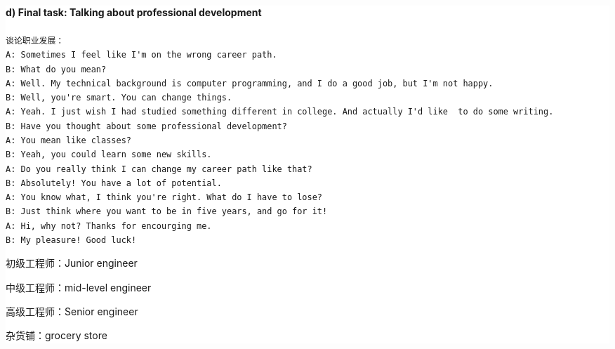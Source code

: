 #### d) Final task: Talking about professional development

```
谈论职业发展：
A: Sometimes I feel like I'm on the wrong career path.
B: What do you mean?
A: Well. My technical background is computer programming, and I do a good job, but I'm not happy.
B: Well, you're smart. You can change things.
A: Yeah. I just wish I had studied something different in college. And actually I'd like  to do some writing.
B: Have you thought about some professional development?
A: You mean like classes?
B: Yeah, you could learn some new skills.
A: Do you really think I can change my career path like that?
B: Absolutely! You have a lot of potential.
A: You know what, I think you're right. What do I have to lose?
B: Just think where you want to be in five years, and go for it!
A: Hi, why not? Thanks for encourging me.
B: My pleasure! Good luck!
```



初级工程师：Junior engineer

中级工程师：mid-level engineer

高级工程师：Senior engineer

杂货铺：grocery store

